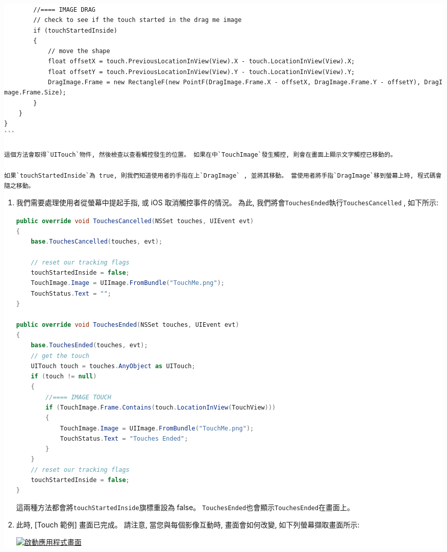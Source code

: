             //==== IMAGE DRAG
            // check to see if the touch started in the drag me image
            if (touchStartedInside)
            {
                // move the shape
                float offsetX = touch.PreviousLocationInView(View).X - touch.LocationInView(View).X;
                float offsetY = touch.PreviousLocationInView(View).Y - touch.LocationInView(View).Y;
                DragImage.Frame = new RectangleF(new PointF(DragImage.Frame.X - offsetX, DragImage.Frame.Y - offsetY), DragImage.Frame.Size);
            }
        }
    }
    ```

    這個方法會取得`UITouch`物件, 然後檢查以查看觸控發生的位置。 如果在中`TouchImage`發生觸控, 則會在畫面上顯示文字觸控已移動的。 

    如果`touchStartedInside`為 true, 則我們知道使用者的手指在上`DragImage` , 並將其移動。 當使用者將手指`DragImage`移到螢幕上時, 程式碼會隨之移動。

1. 我們需要處理使用者從螢幕中提起手指, 或 iOS 取消觸控事件的情況。 為此, 我們將會`TouchesEnded`執行`TouchesCancelled` , 如下所示:

    ```csharp
    public override void TouchesCancelled(NSSet touches, UIEvent evt)
    {
        base.TouchesCancelled(touches, evt);
    
        // reset our tracking flags
        touchStartedInside = false;
        TouchImage.Image = UIImage.FromBundle("TouchMe.png");
        TouchStatus.Text = "";
    }
    
    public override void TouchesEnded(NSSet touches, UIEvent evt)
    {
        base.TouchesEnded(touches, evt);
        // get the touch
        UITouch touch = touches.AnyObject as UITouch;
        if (touch != null)
        {
            //==== IMAGE TOUCH
            if (TouchImage.Frame.Contains(touch.LocationInView(TouchView)))
            {
                TouchImage.Image = UIImage.FromBundle("TouchMe.png");
                TouchStatus.Text = "Touches Ended";
            }
        }
        // reset our tracking flags
        touchStartedInside = false;
    }
    ```
    
    這兩種方法都會將`touchStartedInside`旗標重設為 false。 `TouchesEnded`也會顯示`TouchesEnded`在畫面上。

1. 此時, [Touch 範例] 畫面已完成。 請注意, 當您與每個影像互動時, 畫面會如何改變, 如下列螢幕擷取畫面所示:
        
    [![](ios-touch-walkthrough-images/image4.png "啟動應用程式畫面")](ios-touch-walkthrough-images/image4.png#lightbox)
    